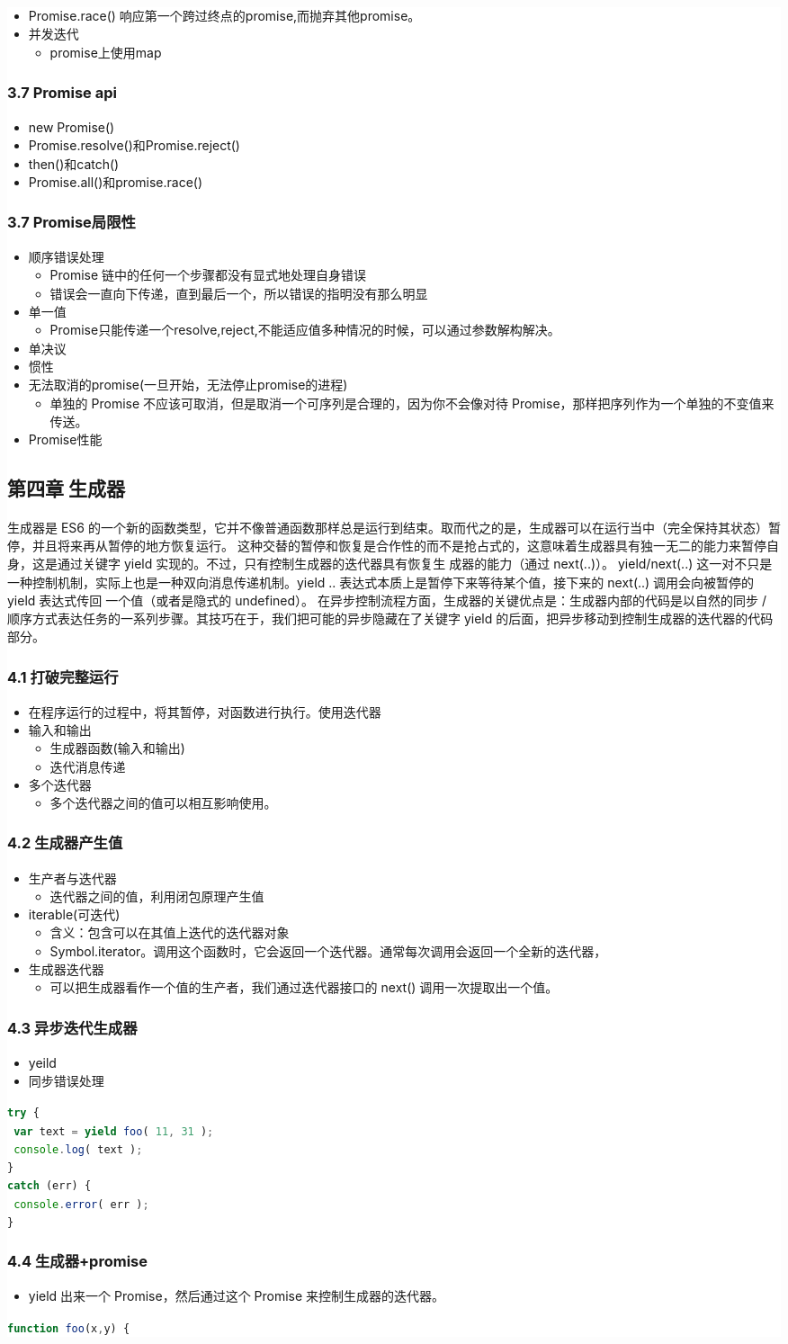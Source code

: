 - Promise.race() 响应第一个跨过终点的promise,而抛弃其他promise。
- 并发迭代
  - promise上使用map
### 3.7 Promise api
- new Promise()
- Promise.resolve()和Promise.reject()
- then()和catch()
- Promise.all()和promise.race()
### 3.7 Promise局限性
- 顺序错误处理
   - Promise 链中的任何一个步骤都没有显式地处理自身错误
   - 错误会一直向下传递，直到最后一个，所以错误的指明没有那么明显
- 单一值
   - Promise只能传递一个resolve,reject,不能适应值多种情况的时候，可以通过参数解构解决。
- 单决议
- 惯性
- 无法取消的promise(一旦开始，无法停止promise的进程)
   - 单独的 Promise 不应该可取消，但是取消一个可序列是合理的，因为你不会像对待 Promise，那样把序列作为一个单独的不变值来传送。
- Promise性能
## 第四章 生成器
生成器是 ES6 的一个新的函数类型，它并不像普通函数那样总是运行到结束。取而代之的是，生成器可以在运行当中（完全保持其状态）暂停，并且将来再从暂停的地方恢复运行。
   这种交替的暂停和恢复是合作性的而不是抢占式的，这意味着生成器具有独一无二的能力来暂停自身，这是通过关键字 yield 实现的。不过，只有控制生成器的迭代器具有恢复生
成器的能力（通过 next(..)）。
yield/next(..) 这一对不只是一种控制机制，实际上也是一种双向消息传递机制。yield .. 表达式本质上是暂停下来等待某个值，接下来的 next(..) 调用会向被暂停的 yield 表达式传回
一个值（或者是隐式的 undefined）。
  在异步控制流程方面，生成器的关键优点是：生成器内部的代码是以自然的同步 / 顺序方式表达任务的一系列步骤。其技巧在于，我们把可能的异步隐藏在了关键字 yield 的后面，把异步移动到控制生成器的迭代器的代码部分。
### 4.1 打破完整运行
- 在程序运行的过程中，将其暂停，对函数进行执行。使用迭代器
- 输入和输出
   - 生成器函数(输入和输出)
   - 迭代消息传递
- 多个迭代器
   - 多个迭代器之间的值可以相互影响使用。
### 4.2 生成器产生值
- 生产者与迭代器
   - 迭代器之间的值，利用闭包原理产生值
- iterable(可迭代)
   - 含义：包含可以在其值上迭代的迭代器对象
   - Symbol.iterator。调用这个函数时，它会返回一个迭代器。通常每次调用会返回一个全新的迭代器，
- 生成器迭代器
   - 可以把生成器看作一个值的生产者，我们通过迭代器接口的 next() 调用一次提取出一个值。
### 4.3 异步迭代生成器
- yeild 
- 同步错误处理
```js
try { 
 var text = yield foo( 11, 31 ); 
 console.log( text ); 
} 
catch (err) { 
 console.error( err ); 
}
```
### 4.4 生成器+promise
- yield 出来一个 Promise，然后通过这个 Promise 来控制生成器的迭代器。
```js
function foo(x,y) { 
```
